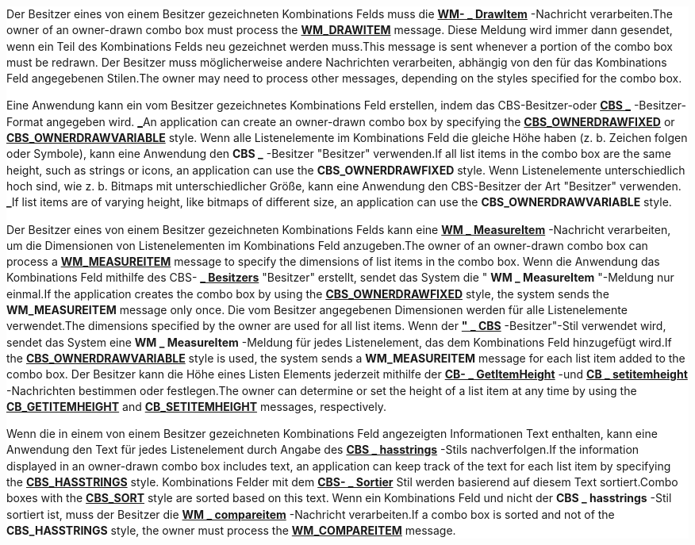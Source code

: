 <span data-ttu-id="217d8-240">Der Besitzer eines von einem Besitzer gezeichneten Kombinations Felds muss die [**WM- \_ DrawItem**](wm-drawitem.md) -Nachricht verarbeiten.</span><span class="sxs-lookup"><span data-stu-id="217d8-240">The owner of an owner-drawn combo box must process the [**WM\_DRAWITEM**](wm-drawitem.md) message.</span></span> <span data-ttu-id="217d8-241">Diese Meldung wird immer dann gesendet, wenn ein Teil des Kombinations Felds neu gezeichnet werden muss.</span><span class="sxs-lookup"><span data-stu-id="217d8-241">This message is sent whenever a portion of the combo box must be redrawn.</span></span> <span data-ttu-id="217d8-242">Der Besitzer muss möglicherweise andere Nachrichten verarbeiten, abhängig von den für das Kombinations Feld angegebenen Stilen.</span><span class="sxs-lookup"><span data-stu-id="217d8-242">The owner may need to process other messages, depending on the styles specified for the combo box.</span></span>

<span data-ttu-id="217d8-243">Eine Anwendung kann ein vom Besitzer gezeichnetes Kombinations Feld erstellen, indem das CBS-Besitzer-oder [**CBS \_**](combo-box-styles.md) -Besitzer-Format angegeben wird. [**\_**](combo-box-styles.md)</span><span class="sxs-lookup"><span data-stu-id="217d8-243">An application can create an owner-drawn combo box by specifying the [**CBS\_OWNERDRAWFIXED**](combo-box-styles.md) or [**CBS\_OWNERDRAWVARIABLE**](combo-box-styles.md) style.</span></span> <span data-ttu-id="217d8-244">Wenn alle Listenelemente im Kombinations Feld die gleiche Höhe haben (z. b. Zeichen folgen oder Symbole), kann eine Anwendung den **CBS \_** -Besitzer "Besitzer" verwenden.</span><span class="sxs-lookup"><span data-stu-id="217d8-244">If all list items in the combo box are the same height, such as strings or icons, an application can use the **CBS\_OWNERDRAWFIXED** style.</span></span> <span data-ttu-id="217d8-245">Wenn Listenelemente unterschiedlich hoch sind, wie z. b. Bitmaps mit unterschiedlicher Größe, kann eine Anwendung den CBS-Besitzer der Art "Besitzer" verwenden. **\_**</span><span class="sxs-lookup"><span data-stu-id="217d8-245">If list items are of varying height, like bitmaps of different size, an application can use the **CBS\_OWNERDRAWVARIABLE** style.</span></span>

<span data-ttu-id="217d8-246">Der Besitzer eines von einem Besitzer gezeichneten Kombinations Felds kann eine [**WM \_ MeasureItem**](wm-measureitem.md) -Nachricht verarbeiten, um die Dimensionen von Listenelementen im Kombinations Feld anzugeben.</span><span class="sxs-lookup"><span data-stu-id="217d8-246">The owner of an owner-drawn combo box can process a [**WM\_MEASUREITEM**](wm-measureitem.md) message to specify the dimensions of list items in the combo box.</span></span> <span data-ttu-id="217d8-247">Wenn die Anwendung das Kombinations Feld mithilfe des CBS- [**\_ Besitzers**](combo-box-styles.md) "Besitzer" erstellt, sendet das System die " **WM \_ MeasureItem** "-Meldung nur einmal.</span><span class="sxs-lookup"><span data-stu-id="217d8-247">If the application creates the combo box by using the [**CBS\_OWNERDRAWFIXED**](combo-box-styles.md) style, the system sends the **WM\_MEASUREITEM** message only once.</span></span> <span data-ttu-id="217d8-248">Die vom Besitzer angegebenen Dimensionen werden für alle Listenelemente verwendet.</span><span class="sxs-lookup"><span data-stu-id="217d8-248">The dimensions specified by the owner are used for all list items.</span></span> <span data-ttu-id="217d8-249">Wenn der [**" \_ CBS**](combo-box-styles.md) -Besitzer"-Stil verwendet wird, sendet das System eine **WM \_ MeasureItem** -Meldung für jedes Listenelement, das dem Kombinations Feld hinzugefügt wird.</span><span class="sxs-lookup"><span data-stu-id="217d8-249">If the [**CBS\_OWNERDRAWVARIABLE**](combo-box-styles.md) style is used, the system sends a **WM\_MEASUREITEM** message for each list item added to the combo box.</span></span> <span data-ttu-id="217d8-250">Der Besitzer kann die Höhe eines Listen Elements jederzeit mithilfe der [**CB- \_ GetItemHeight**](cb-getitemheight.md) -und [**CB \_ setitemheight**](cb-setitemheight.md) -Nachrichten bestimmen oder festlegen.</span><span class="sxs-lookup"><span data-stu-id="217d8-250">The owner can determine or set the height of a list item at any time by using the [**CB\_GETITEMHEIGHT**](cb-getitemheight.md) and [**CB\_SETITEMHEIGHT**](cb-setitemheight.md) messages, respectively.</span></span>

<span data-ttu-id="217d8-251">Wenn die in einem von einem Besitzer gezeichneten Kombinations Feld angezeigten Informationen Text enthalten, kann eine Anwendung den Text für jedes Listenelement durch Angabe des [**CBS \_ hasstrings**](combo-box-styles.md) -Stils nachverfolgen.</span><span class="sxs-lookup"><span data-stu-id="217d8-251">If the information displayed in an owner-drawn combo box includes text, an application can keep track of the text for each list item by specifying the [**CBS\_HASSTRINGS**](combo-box-styles.md) style.</span></span> <span data-ttu-id="217d8-252">Kombinations Felder mit dem [**CBS- \_ Sortier**](combo-box-styles.md) Stil werden basierend auf diesem Text sortiert.</span><span class="sxs-lookup"><span data-stu-id="217d8-252">Combo boxes with the [**CBS\_SORT**](combo-box-styles.md) style are sorted based on this text.</span></span> <span data-ttu-id="217d8-253">Wenn ein Kombinations Feld und nicht der **CBS \_ hasstrings** -Stil sortiert ist, muss der Besitzer die [**WM \_ compareitem**](wm-compareitem.md) -Nachricht verarbeiten.</span><span class="sxs-lookup"><span data-stu-id="217d8-253">If a combo box is sorted and not of the **CBS\_HASSTRINGS** style, the owner must process the [**WM\_COMPAREITEM**](wm-compareitem.md) message.</span></span>
